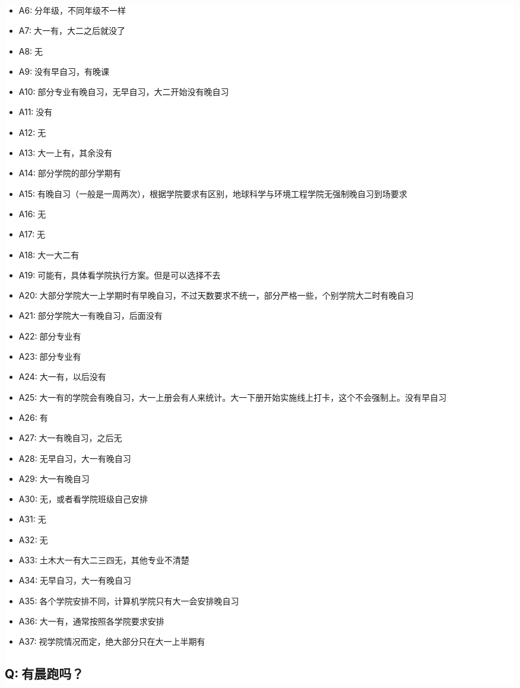 - A6: 分年级，不同年级不一样

- A7: 大一有，大二之后就没了

- A8: 无

- A9: 没有早自习，有晚课

- A10: 部分专业有晚自习，无早自习，大二开始没有晚自习

- A11: 没有

- A12: 无

- A13: 大一上有，其余没有

- A14: 部分学院的部分学期有

- A15: 有晚自习（一般是一周两次），根据学院要求有区别，地球科学与环境工程学院无强制晚自习到场要求

- A16: 无

- A17: 无

- A18: 大一大二有

- A19: 可能有，具体看学院执行方案。但是可以选择不去

- A20: 大部分学院大一上学期时有早晚自习，不过天数要求不统一，部分严格一些，个别学院大二时有晚自习

- A21: 部分学院大一有晚自习，后面没有

- A22: 部分专业有

- A23: 部分专业有

- A24: 大一有，以后没有

- A25: 大一有的学院会有晚自习，大一上册会有人来统计。大一下册开始实施线上打卡，这个不会强制上。没有早自习

- A26: 有

- A27: 大一有晚自习，之后无

- A28: 无早自习，大一有晚自习

- A29: 大一有晚自习

- A30: 无，或者看学院班级自己安排

- A31: 无

- A32: 无

- A33: 土木大一有大二三四无，其他专业不清楚

- A34: 无早自习，大一有晚自习

- A35: 各个学院安排不同，计算机学院只有大一会安排晚自习

- A36: 大一有，通常按照各学院要求安排

- A37: 视学院情况而定，绝大部分只在大一上半期有

## Q: 有晨跑吗？
